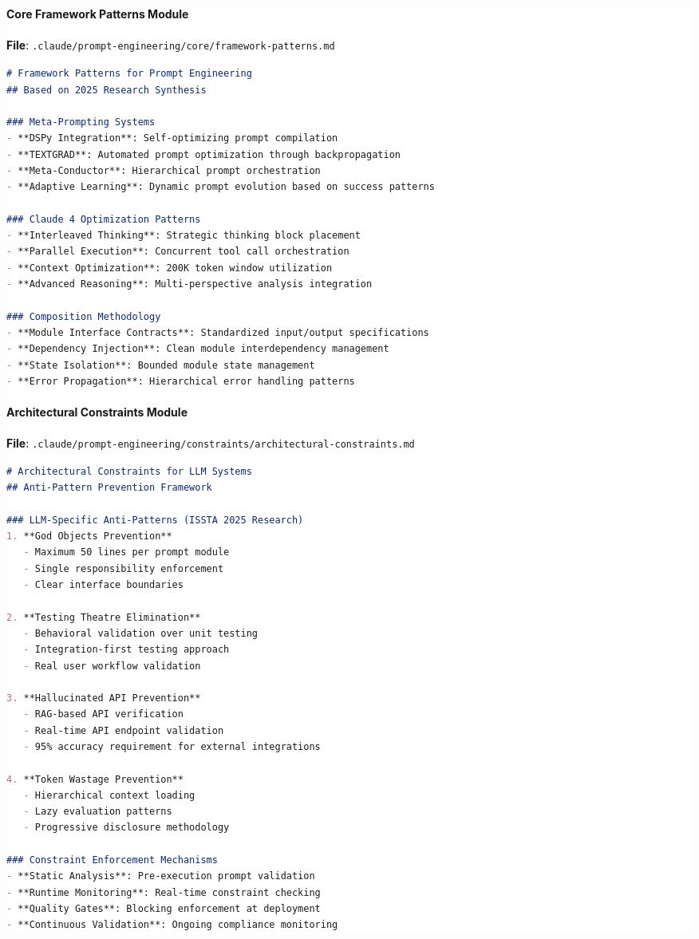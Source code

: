 #### Core Framework Patterns Module

**File**: `.claude/prompt-engineering/core/framework-patterns.md`

```markdown
# Framework Patterns for Prompt Engineering
## Based on 2025 Research Synthesis

### Meta-Prompting Systems
- **DSPy Integration**: Self-optimizing prompt compilation
- **TEXTGRAD**: Automated prompt optimization through backpropagation
- **Meta-Conductor**: Hierarchical prompt orchestration
- **Adaptive Learning**: Dynamic prompt evolution based on success patterns

### Claude 4 Optimization Patterns
- **Interleaved Thinking**: Strategic thinking block placement
- **Parallel Execution**: Concurrent tool call orchestration
- **Context Optimization**: 200K token window utilization
- **Advanced Reasoning**: Multi-perspective analysis integration

### Composition Methodology
- **Module Interface Contracts**: Standardized input/output specifications
- **Dependency Injection**: Clean module interdependency management
- **State Isolation**: Bounded module state management
- **Error Propagation**: Hierarchical error handling patterns
```

#### Architectural Constraints Module

**File**: `.claude/prompt-engineering/constraints/architectural-constraints.md`

```markdown
# Architectural Constraints for LLM Systems
## Anti-Pattern Prevention Framework

### LLM-Specific Anti-Patterns (ISSTA 2025 Research)
1. **God Objects Prevention**
   - Maximum 50 lines per prompt module
   - Single responsibility enforcement
   - Clear interface boundaries

2. **Testing Theatre Elimination**
   - Behavioral validation over unit testing
   - Integration-first testing approach
   - Real user workflow validation

3. **Hallucinated API Prevention**
   - RAG-based API verification
   - Real-time API endpoint validation
   - 95% accuracy requirement for external integrations

4. **Token Wastage Prevention**
   - Hierarchical context loading
   - Lazy evaluation patterns
   - Progressive disclosure methodology

### Constraint Enforcement Mechanisms
- **Static Analysis**: Pre-execution prompt validation
- **Runtime Monitoring**: Real-time constraint checking
- **Quality Gates**: Blocking enforcement at deployment
- **Continuous Validation**: Ongoing compliance monitoring
```
